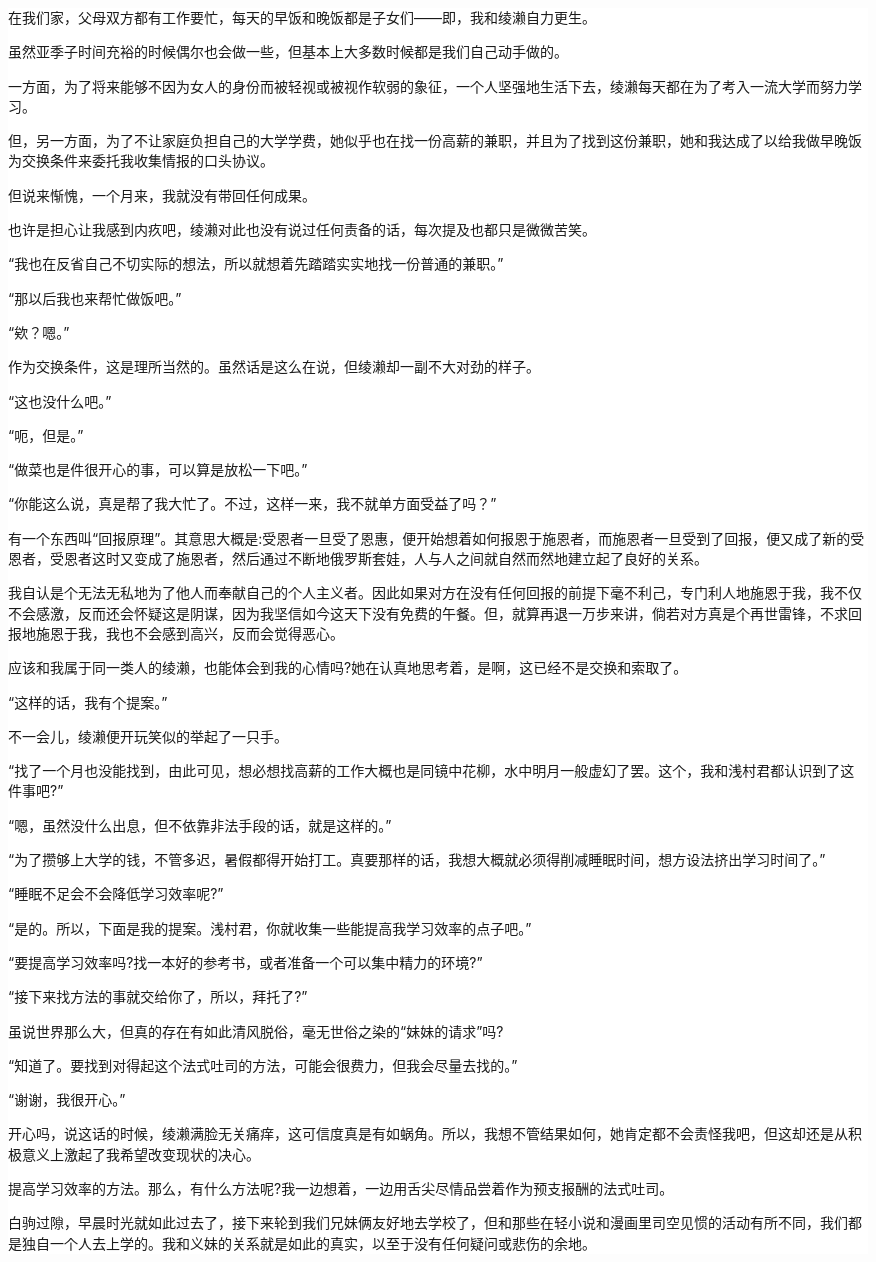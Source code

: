 在我们家，父母双方都有工作要忙，每天的早饭和晚饭都是子女们——即，我和绫濑自力更生。

虽然亚季子时间充裕的时候偶尔也会做一些，但基本上大多数时候都是我们自己动手做的。

一方面，为了将来能够不因为女人的身份而被轻视或被视作软弱的象征，一个人坚强地生活下去，绫濑每天都在为了考入一流大学而努力学习。

但，另一方面，为了不让家庭负担自己的大学学费，她似乎也在找一份高薪的兼职，并且为了找到这份兼职，她和我达成了以给我做早晚饭为交换条件来委托我收集情报的口头协议。

但说来惭愧，一个月来，我就没有带回任何成果。

也许是担心让我感到内疚吧，绫濑对此也没有说过任何责备的话，每次提及也都只是微微苦笑。

“我也在反省自己不切实际的想法，所以就想着先踏踏实实地找一份普通的兼职。”

“那以后我也来帮忙做饭吧。”

“欸？嗯。”

作为交换条件，这是理所当然的。虽然话是这么在说，但绫濑却一副不大对劲的样子。

“这也没什么吧。”

“呃，但是。”

“做菜也是件很开心的事，可以算是放松一下吧。”

“你能这么说，真是帮了我大忙了。不过，这样一来，我不就单方面受益了吗？”

有一个东西叫“回报原理”。其意思大概是:受恩者一旦受了恩惠，便开始想着如何报恩于施恩者，而施恩者一旦受到了回报，便又成了新的受恩者，受恩者这时又变成了施恩者，然后通过不断地俄罗斯套娃，人与人之间就自然而然地建立起了良好的关系。

我自认是个无法无私地为了他人而奉献自己的个人主义者。因此如果对方在没有任何回报的前提下毫不利己，专门利人地施恩于我，我不仅不会感激，反而还会怀疑这是阴谋，因为我坚信如今这天下没有免费的午餐。但，就算再退一万步来讲，倘若对方真是个再世雷锋，不求回报地施恩于我，我也不会感到高兴，反而会觉得恶心。

应该和我属于同一类人的绫濑，也能体会到我的心情吗?她在认真地思考着，是啊，这已经不是交换和索取了。

“这样的话，我有个提案。”

不一会儿，绫濑便开玩笑似的举起了一只手。

“找了一个月也没能找到，由此可见，想必想找高薪的工作大概也是同镜中花柳，水中明月一般虚幻了罢。这个，我和浅村君都认识到了这件事吧?”

“嗯，虽然没什么出息，但不依靠非法手段的话，就是这样的。”

“为了攒够上大学的钱，不管多迟，暑假都得开始打工。真要那样的话，我想大概就必须得削减睡眠时间，想方设法挤出学习时间了。”

“睡眠不足会不会降低学习效率呢?”

“是的。所以，下面是我的提案。浅村君，你就收集一些能提高我学习效率的点子吧。”

“要提高学习效率吗?找一本好的参考书，或者准备一个可以集中精力的环境?”

“接下来找方法的事就交给你了，所以，拜托了?”

虽说世界那么大，但真的存在有如此清风脱俗，毫无世俗之染的“妹妹的请求”吗?

“知道了。要找到对得起这个法式吐司的方法，可能会很费力，但我会尽量去找的。”

“谢谢，我很开心。”

开心吗，说这话的时候，绫濑满脸无关痛痒，这可信度真是有如蜗角。所以，我想不管结果如何，她肯定都不会责怪我吧，但这却还是从积极意义上激起了我希望改变现状的决心。

提高学习效率的方法。那么，有什么方法呢?我一边想着，一边用舌尖尽情品尝着作为预支报酬的法式吐司。

白驹过隙，早晨时光就如此过去了，接下来轮到我们兄妹俩友好地去学校了，但和那些在轻小说和漫画里司空见惯的活动有所不同，我们都是独自一个人去上学的。我和义妹的关系就是如此的真实，以至于没有任何疑问或悲伤的余地。
